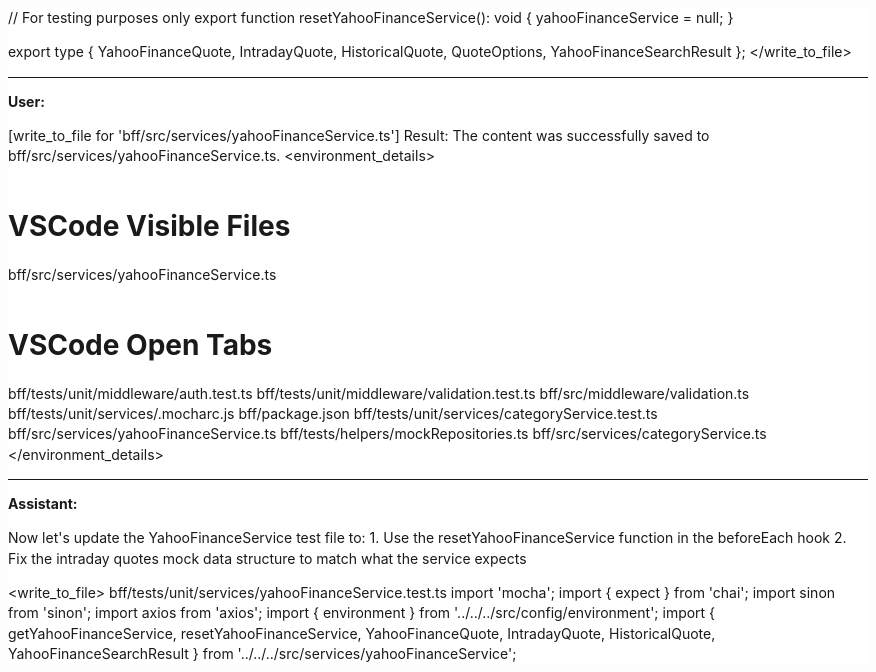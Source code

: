 // For testing purposes only
export function resetYahooFinanceService(): void {
  yahooFinanceService = null;
}

export type { 
  YahooFinanceQuote, 
  IntradayQuote, 
  HistoricalQuote, 
  QuoteOptions, 
  YahooFinanceSearchResult 
};</content>
</write_to_file>

---

**User:**

[write_to_file for 'bff/src/services/yahooFinanceService.ts'] Result:
The content was successfully saved to bff/src/services/yahooFinanceService.ts.
<environment_details>
# VSCode Visible Files
bff/src/services/yahooFinanceService.ts

# VSCode Open Tabs
bff/tests/unit/middleware/auth.test.ts
bff/tests/unit/middleware/validation.test.ts
bff/src/middleware/validation.ts
bff/tests/unit/services/.mocharc.js
bff/package.json
bff/tests/unit/services/categoryService.test.ts
bff/src/services/yahooFinanceService.ts
bff/tests/helpers/mockRepositories.ts
bff/src/services/categoryService.ts
</environment_details>

---

**Assistant:**

<thinking>
Now let's update the YahooFinanceService test file to:
1. Use the resetYahooFinanceService function in the beforeEach hook
2. Fix the intraday quotes mock data structure to match what the service expects
</thinking>

<write_to_file>
<path>bff/tests/unit/services/yahooFinanceService.test.ts</path>
<content>import 'mocha';
import { expect } from 'chai';
import sinon from 'sinon';
import axios from 'axios';
import { environment } from '../../../src/config/environment';
import { 
  getYahooFinanceService,
  resetYahooFinanceService,
  YahooFinanceQuote, 
  IntradayQuote,
  HistoricalQuote, 
  YahooFinanceSearchResult 
} from '../../../src/services/yahooFinanceService';
